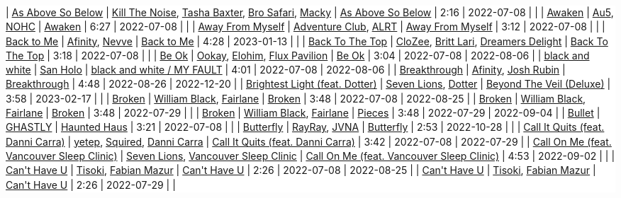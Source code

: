| [As Above So Below](https://open.spotify.com/track/5ZYi0t2DmjYEIvANnvHYKN) | [Kill The Noise](https://open.spotify.com/artist/3qnMl4DHT4gndzFAcG4FlM), [Tasha Baxter](https://open.spotify.com/artist/7sLv4bED064cYa2XhF85og), [Bro Safari](https://open.spotify.com/artist/6d9SnuHI2bRer7c76d8sLq), [Macky](https://open.spotify.com/artist/6HkeW3Skr3NaxC6uWXw2lJ) | [As Above So Below](https://open.spotify.com/album/0XXmZS61tYClRAcJU5oXHG) | 2:16 | 2022-07-08 |  |
| [Awaken](https://open.spotify.com/track/6cXUM8nvtbs9rsn1IPVtZB) | [Au5](https://open.spotify.com/artist/40WIa01eubnEVkxUHeDZyF), [NOHC](https://open.spotify.com/artist/4UkPjMAJX3pG27D7uaubXG) | [Awaken](https://open.spotify.com/album/2umbvECEkmXv27TTDi1z0B) | 6:27 | 2022-07-08 |  |
| [Away From Myself](https://open.spotify.com/track/1MTHQrIE43p9HnjtC5kBDP) | [Adventure Club](https://open.spotify.com/artist/5CdJjUi9f0cVgo9nFuJrFa), [ALRT](https://open.spotify.com/artist/4XH5qVwKcWRS0Z6tr85exf) | [Away From Myself](https://open.spotify.com/album/2X04oTtQLfh0rcvHVsbcbB) | 3:12 | 2022-07-08 |  |
| [Back to Me](https://open.spotify.com/track/7rOnrDcSOyPRSLq7YcfLPt) | [Afinity](https://open.spotify.com/artist/6N7etQK8kFwtD0Kch6FVvf), [Nevve](https://open.spotify.com/artist/3RTklnRcfHgkQJwFpgOq3t) | [Back to Me](https://open.spotify.com/album/0eOJ5jalpbkCVsWuiH1Rwp) | 4:28 | 2023-01-13 |  |
| [Back To The Top](https://open.spotify.com/track/5Jyk55gbmaRXAmcQyPvcFX) | [CloZee](https://open.spotify.com/artist/1496XxkytEk26FUJLfpVZr), [Britt Lari](https://open.spotify.com/artist/7ErksWhMMsmGtgT1l1e159), [Dreamers Delight](https://open.spotify.com/artist/1bDXdxSg3Ve7V7f3bteIyk) | [Back To The Top](https://open.spotify.com/album/00lI4kcdbVJyX62fe1HHuw) | 3:18 | 2022-07-08 |  |
| [Be Ok](https://open.spotify.com/track/1xe8rWI6ZToSgKdZ0HMNrO) | [Ookay](https://open.spotify.com/artist/1HQGhla3VNj1dBmKTtVT2t), [Elohim](https://open.spotify.com/artist/6wKxOKEA3K6R2UZ3COLXEY), [Flux Pavilion](https://open.spotify.com/artist/7muzHifhMdnfN1xncRLOqk) | [Be Ok](https://open.spotify.com/album/1EAYRPaU27CAiKlqf1tSRt) | 3:04 | 2022-07-08 | 2022-08-06 |
| [black and white](https://open.spotify.com/track/7fagIEAIqSPm2h9Bc3WgmL) | [San Holo](https://open.spotify.com/artist/0jNDKefhfSbLR9sFvcPLHo) | [black and white / MY FAULT](https://open.spotify.com/album/3FwjVe9KTLPcAVj1EQsz8N) | 4:01 | 2022-07-08 | 2022-08-06 |
| [Breakthrough](https://open.spotify.com/track/32ohfXjRAJoj43Jgtm02cP) | [Afinity](https://open.spotify.com/artist/6N7etQK8kFwtD0Kch6FVvf), [Josh Rubin](https://open.spotify.com/artist/7e1qyhWgdVEnEjG7Sbb5W0) | [Breakthrough](https://open.spotify.com/album/3wDZeVyPFa6gindhyvg6bT) | 4:48 | 2022-08-26 | 2022-12-20 |
| [Brightest Light \(feat\. Dotter\)](https://open.spotify.com/track/1Xf3rkHsxGa5eJxvVOxug3) | [Seven Lions](https://open.spotify.com/artist/6fcTRFpz0yH79qSKfof7lp), [Dotter](https://open.spotify.com/artist/5CPsScBTPYY11Lv4Eb7k4t) | [Beyond The Veil \(Deluxe\)](https://open.spotify.com/album/4K5YF7y9LvkmFUYna1GtXy) | 3:58 | 2023-02-17 |  |
| [Broken](https://open.spotify.com/track/1PA8t7QlRzSpUOZIlLLi6U) | [William Black](https://open.spotify.com/artist/7d5SfGXKpgS3JK8BFIq59h), [Fairlane](https://open.spotify.com/artist/3L7JnVovGbYSUmRyqhXMYO) | [Broken](https://open.spotify.com/album/0KIgFLZ7k3UTVXMe5SRwSo) | 3:48 | 2022-07-08 | 2022-08-25 |
| [Broken](https://open.spotify.com/track/2yg53XBaQDtIk6hYT2VFSD) | [William Black](https://open.spotify.com/artist/7d5SfGXKpgS3JK8BFIq59h), [Fairlane](https://open.spotify.com/artist/3L7JnVovGbYSUmRyqhXMYO) | [Broken](https://open.spotify.com/album/7ghIKFtH1hzdB3dLXgRcOf) | 3:48 | 2022-07-29 |  |
| [Broken](https://open.spotify.com/track/5hXuLtstJptYmLodghFa8V) | [William Black](https://open.spotify.com/artist/7d5SfGXKpgS3JK8BFIq59h), [Fairlane](https://open.spotify.com/artist/3L7JnVovGbYSUmRyqhXMYO) | [Pieces](https://open.spotify.com/album/2Mzaihfp9i7m6UO5HSRtHb) | 3:48 | 2022-07-29 | 2022-09-04 |
| [Bullet](https://open.spotify.com/track/2T0GF8mdSC5wyDzv5Z8DXg) | [GHASTLY](https://open.spotify.com/artist/2Sa4c9qKaI7ILJs8D6gUCh) | [Haunted Haus](https://open.spotify.com/album/3Up7Gze0bGUTVv3XJTqvW5) | 3:21 | 2022-07-08 |  |
| [Butterfly](https://open.spotify.com/track/43Ch2eVId5xoG1PIGt0tr3) | [RayRay](https://open.spotify.com/artist/4FS6bomikvJR2E9JHNwiAM), [JVNA](https://open.spotify.com/artist/0BMfVLB7t0VCzNBZZKBy6A) | [Butterfly](https://open.spotify.com/album/7bxkAjxvdedCBCL1DSb5Hv) | 2:53 | 2022-10-28 |  |
| [Call It Quits \(feat\. Danni Carra\)](https://open.spotify.com/track/7p8xp2DvUrnM6H9U4wAV7I) | [yetep](https://open.spotify.com/artist/20lmiQy576CSBPz0VJHmnC), [Squired](https://open.spotify.com/artist/23Ud9TI3CpiqMUY6tBZEb6), [Danni Carra](https://open.spotify.com/artist/1y2nMsmj0osjLiXHri15M1) | [Call It Quits \(feat\. Danni Carra\)](https://open.spotify.com/album/735ZTy17ECMFUje6WSi3tS) | 3:42 | 2022-07-08 | 2022-07-29 |
| [Call On Me \(feat\. Vancouver Sleep Clinic\)](https://open.spotify.com/track/6IhHyxeOqS6LKgP2Lawj55) | [Seven Lions](https://open.spotify.com/artist/6fcTRFpz0yH79qSKfof7lp), [Vancouver Sleep Clinic](https://open.spotify.com/artist/77BznF1Dr1k5KyEZ6Nn3jB) | [Call On Me \(feat\. Vancouver Sleep Clinic\)](https://open.spotify.com/album/36qsZ0ZS3zVec6Bg8nRubI) | 4:53 | 2022-09-02 |  |
| [Can't Have U](https://open.spotify.com/track/242x5qU3IyC275YDC7iGGz) | [Tisoki](https://open.spotify.com/artist/0XW7mqhbaQnRtHmwfAVg64), [Fabian Mazur](https://open.spotify.com/artist/5BBBDm18Y0TCRXZggaOnZG) | [Can't Have U](https://open.spotify.com/album/5a8hePKgPY8THUZnQIVkR8) | 2:26 | 2022-07-08 | 2022-08-25 |
| [Can't Have U](https://open.spotify.com/track/2J2Xa0oz357yF1rOBwz2qQ) | [Tisoki](https://open.spotify.com/artist/0XW7mqhbaQnRtHmwfAVg64), [Fabian Mazur](https://open.spotify.com/artist/5BBBDm18Y0TCRXZggaOnZG) | [Can't Have U](https://open.spotify.com/album/5Gpq0SSSWpFdZneh8rUgbJ) | 2:26 | 2022-07-29 |  |